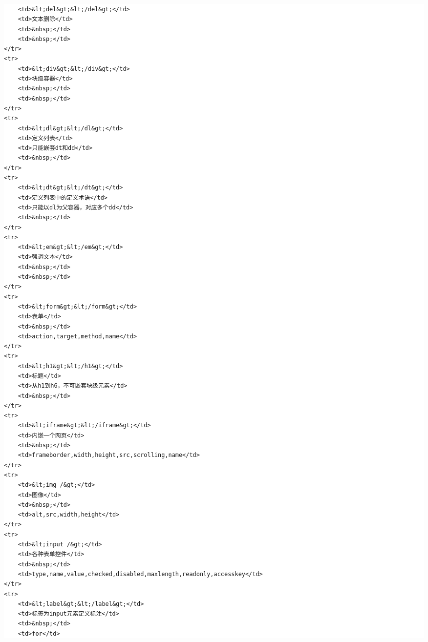         <td>&lt;del&gt;&lt;/del&gt;</td>
        <td>文本删除</td>
        <td>&nbsp;</td>
        <td>&nbsp;</td>
    </tr>
    <tr>
        <td>&lt;div&gt;&lt;/div&gt;</td>
        <td>块级容器</td>
        <td>&nbsp;</td>
        <td>&nbsp;</td>
    </tr>
    <tr>
        <td>&lt;dl&gt;&lt;/dl&gt;</td>
        <td>定义列表</td>
        <td>只能嵌套dt和dd</td>
        <td>&nbsp;</td>
    </tr>
    <tr>
        <td>&lt;dt&gt;&lt;/dt&gt;</td>
        <td>定义列表中的定义术语</td>
        <td>只能以dl为父容器，对应多个dd</td>
        <td>&nbsp;</td>
    </tr>
    <tr>
        <td>&lt;em&gt;&lt;/em&gt;</td>
        <td>强调文本</td>
        <td>&nbsp;</td>
        <td>&nbsp;</td>
    </tr>
    <tr>
        <td>&lt;form&gt;&lt;/form&gt;</td>
        <td>表单</td>
        <td>&nbsp;</td>
        <td>action,target,method,name</td>
    </tr>
    <tr>
        <td>&lt;h1&gt;&lt;/h1&gt;</td>
        <td>标题</td>
        <td>从h1到h6，不可嵌套块级元素</td>
        <td>&nbsp;</td>
    </tr>
    <tr>
        <td>&lt;iframe&gt;&lt;/iframe&gt;</td>
        <td>内嵌一个网页</td>
        <td>&nbsp;</td>
        <td>frameborder,width,height,src,scrolling,name</td>
    </tr>
    <tr>
        <td>&lt;img /&gt;</td>
        <td>图像</td>
        <td>&nbsp;</td>
        <td>alt,src,width,height</td>
    </tr>
    <tr>
        <td>&lt;input /&gt;</td>
        <td>各种表单控件</td>
        <td>&nbsp;</td>
        <td>type,name,value,checked,disabled,maxlength,readonly,accesskey</td>
    </tr>
    <tr>
        <td>&lt;label&gt;&lt;/label&gt;</td>
        <td>标签为input元素定义标注</td>
        <td>&nbsp;</td>
        <td>for</td>